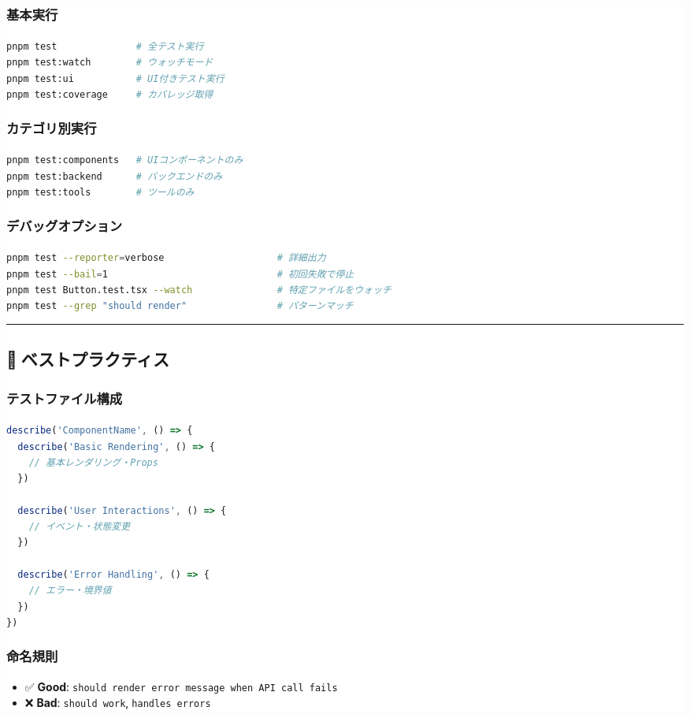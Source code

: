 ### 基本実行

```bash
pnpm test              # 全テスト実行
pnpm test:watch        # ウォッチモード
pnpm test:ui           # UI付きテスト実行
pnpm test:coverage     # カバレッジ取得
```

### カテゴリ別実行

```bash
pnpm test:components   # UIコンポーネントのみ
pnpm test:backend      # バックエンドのみ
pnpm test:tools        # ツールのみ
```

### デバッグオプション

```bash
pnpm test --reporter=verbose                    # 詳細出力
pnpm test --bail=1                              # 初回失敗で停止
pnpm test Button.test.tsx --watch               # 特定ファイルをウォッチ
pnpm test --grep "should render"                # パターンマッチ
```

---

## 🎯 ベストプラクティス

### テストファイル構成

```typescript
describe('ComponentName', () => {
  describe('Basic Rendering', () => {
    // 基本レンダリング・Props
  })

  describe('User Interactions', () => {
    // イベント・状態変更
  })

  describe('Error Handling', () => {
    // エラー・境界値
  })
})
```

### 命名規則

- ✅ **Good**: `should render error message when API call fails`
- ❌ **Bad**: `should work`, `handles errors`
